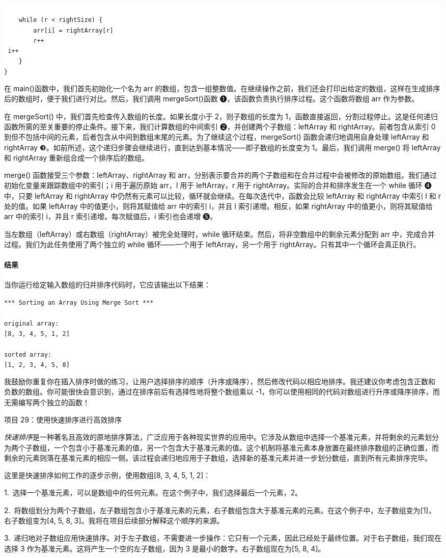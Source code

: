 ```

    while (r < rightSize) {
        arr[i] = rightArray[r]
        r++
 i++
    }
}
```

在 main()函数中，我们首先初始化一个名为 arr 的数组，包含一组整数值。在继续操作之前，我们还会打印出给定的数组，这样在生成排序后的数组时，便于我们进行对比。然后，我们调用 mergeSort()函数 ❶，该函数负责执行排序过程。这个函数将数组 arr 作为参数。

在 mergeSort() 中，我们首先检查传入数组的长度。如果长度小于 2，则子数组的长度为 1，函数直接返回，分割过程停止。这是任何递归函数所需的至关重要的停止条件。接下来，我们计算数组的中间索引 ❷，并创建两个子数组：leftArray 和 rightArray。前者包含从索引 0 到但不包括中间的元素，后者包含从中间到数组末尾的元素。为了继续这个过程，mergeSort() 函数会递归地调用自身处理 leftArray 和 rightArray ❸。如前所述，这个递归步骤会继续进行，直到达到基本情况——即子数组的长度变为 1。最后，我们调用 merge() 将 leftArray 和 rightArray 重新组合成一个排序后的数组。

merge() 函数接受三个参数：leftArray、rightArray 和 arr，分别表示要合并的两个子数组和在合并过程中会被修改的原始数组。我们通过初始化变量来跟踪数组中的索引；i 用于遍历原始 arr，l 用于 leftArray，r 用于 rightArray。实际的合并和排序发生在一个 while 循环 ❹ 中，只要 leftArray 和 rightArray 中仍然有元素可以比较，循环就会继续。在每次迭代中，函数会比较 leftArray 和 rightArray 中索引 l 和 r 处的值。如果 leftArray 中的值更小，则将其赋值给 arr 中的索引 i，并且 l 索引递增。相反，如果 rightArray 中的值更小，则将其赋值给 arr 中的索引 i，并且 r 索引递增。每次赋值后，i 索引也会递增 ❺。

当左数组（leftArray）或右数组（rightArray）被完全处理时，while 循环结束。然后，将非空数组中的剩余元素分配到 arr 中，完成合并过程。我们为此任务使用了两个独立的 while 循环——一个用于 leftArray，另一个用于 rightArray。只有其中一个循环会真正执行。

#### 结果

当你运行给定输入数组的归并排序代码时，它应该输出以下结果：

```
*** Sorting an Array Using Merge Sort ***

original array:
[8, 3, 4, 5, 1, 2]

sorted array:
[1, 2, 3, 4, 5, 8]
```

我鼓励你重复你在插入排序时做的练习，让用户选择排序的顺序（升序或降序），然后修改代码以相应地排序。我还建议你考虑包含正数和负数的数组。你可能很快会意识到，通过在排序前后有选择性地将整个数组乘以 -1，你可以使用相同的代码对数组进行升序或降序排序，而无需编写两个独立的函数！

项目 29：使用快速排序进行高效排序

*快速排序*是一种著名且高效的原地排序算法，广泛应用于各种现实世界的应用中。它涉及从数组中选择一个基准元素，并将剩余的元素划分为两个子数组，一个包含小于基准元素的值，另一个包含大于基准元素的值。这个机制将基准元素本身放置在最终排序数组的正确位置，而剩余的元素则落在基准元素的相应一侧。该过程会递归地应用于子数组，选择新的基准元素并进一步划分数组，直到所有元素排序完毕。

这里是快速排序如何工作的逐步示例，使用数组[8, 3, 4, 5, 1, 2]：

1.  选择一个基准元素，可以是数组中的任何元素。在这个例子中，我们选择最后一个元素，2。

2.  将数组划分为两个子数组，左子数组包含小于基准元素的元素，右子数组包含大于基准元素的元素。在这个例子中，左子数组变为[1]，右子数组变为[4, 5, 8, 3]。我将在项目后续部分解释这个顺序的来源。

3.  递归地对子数组应用快速排序。对于左子数组，不需要进一步操作：它只有一个元素，因此已经处于最终位置。对于右子数组，我们现在选择 3 作为基准元素。这将产生一个空的左子数组，因为 3 是最小的数字。右子数组现在为[5, 8, 4]。
